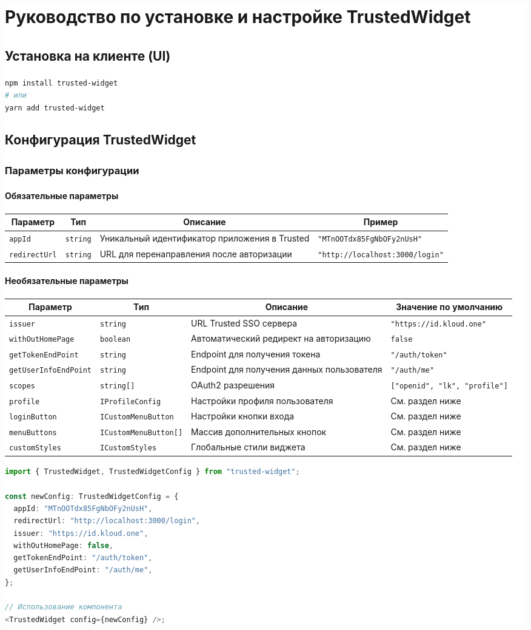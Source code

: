 # Руководство по установке и настройке TrustedWidget

## Установка на клиенте (UI)

```bash
npm install trusted-widget
# или
yarn add trusted-widget
```

## Конфигурация TrustedWidget

### Параметры конфигурации

#### Обязательные параметры

| Параметр      | Тип      | Описание                                      | Пример                          |
| ------------- | -------- | --------------------------------------------- | ------------------------------- |
| `appId`       | `string` | Уникальный идентификатор приложения в Trusted | `"MTnOOTdx85FgNbOFy2nUsH"`      |
| `redirectUrl` | `string` | URL для перенаправления после авторизации     | `"http://localhost:3000/login"` |

#### Необязательные параметры

| Параметр              | Тип                   | Описание                                   | Значение по умолчанию         |
| --------------------- | --------------------- | ------------------------------------------ | ----------------------------- |
| `issuer`              | `string`              | URL Trusted SSO сервера                    | `"https://id.kloud.one"`      |
| `withOutHomePage`     | `boolean`             | Автоматический редирект на авторизацию     | `false`                       |
| `getTokenEndPoint`    | `string`              | Endpoint для получения токена              | `"/auth/token"`               |
| `getUserInfoEndPoint` | `string`              | Endpoint для получения данных пользователя | `"/auth/me"`                  |
| `scopes`              | `string[]`            | OAuth2 разрешения                          | `["openid", "lk", "profile"]` |
| `profile`             | `IProfileConfig`      | Настройки профиля пользователя             | См. раздел ниже               |
| `loginButton`         | `ICustomMenuButton`   | Настройки кнопки входа                     | См. раздел ниже               |
| `menuButtons`         | `ICustomMenuButton[]` | Массив дополнительных кнопок               | См. раздел ниже               |
| `customStyles`        | `ICustomStyles`       | Глобальные стили виджета                   | См. раздел ниже               |

```typescript
import { TrustedWidget, TrustedWidgetConfig } from "trusted-widget";

const newConfig: TrustedWidgetConfig = {
  appId: "MTnOOTdx85FgNbOFy2nUsH",
  redirectUrl: "http://localhost:3000/login",
  issuer: "https://id.kloud.one",
  withOutHomePage: false,
  getTokenEndPoint: "/auth/token",
  getUserInfoEndPoint: "/auth/me",
};

// Использование компонента
<TrustedWidget config={newConfig} />;
```
